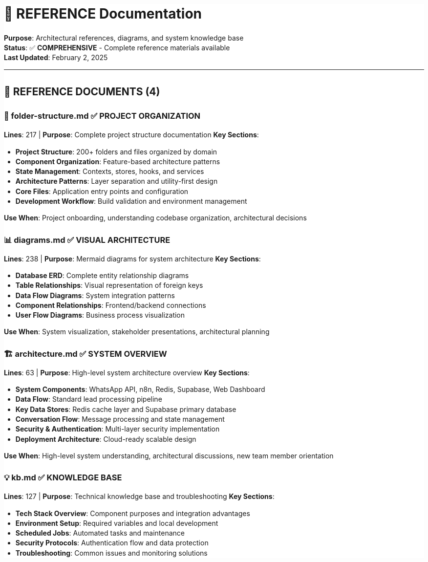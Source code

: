# 📖 REFERENCE Documentation

**Purpose**: Architectural references, diagrams, and system knowledge base  
**Status**: ✅ **COMPREHENSIVE** - Complete reference materials available  
**Last Updated**: February 2, 2025

---

## 📁 **REFERENCE DOCUMENTS (4)**

### **📁 folder-structure.md** ✅ **PROJECT ORGANIZATION**
**Lines**: 217 | **Purpose**: Complete project structure documentation
**Key Sections**:
- **Project Structure**: 200+ folders and files organized by domain
- **Component Organization**: Feature-based architecture patterns
- **State Management**: Contexts, stores, hooks, and services
- **Architecture Patterns**: Layer separation and utility-first design
- **Core Files**: Application entry points and configuration
- **Development Workflow**: Build validation and environment management

**Use When**: Project onboarding, understanding codebase organization, architectural decisions

### **📊 diagrams.md** ✅ **VISUAL ARCHITECTURE**
**Lines**: 238 | **Purpose**: Mermaid diagrams for system architecture
**Key Sections**:
- **Database ERD**: Complete entity relationship diagrams
- **Table Relationships**: Visual representation of foreign keys
- **Data Flow Diagrams**: System integration patterns
- **Component Relationships**: Frontend/backend connections
- **User Flow Diagrams**: Business process visualization

**Use When**: System visualization, stakeholder presentations, architectural planning

### **🏗️ architecture.md** ✅ **SYSTEM OVERVIEW**
**Lines**: 63 | **Purpose**: High-level system architecture overview
**Key Sections**:
- **System Components**: WhatsApp API, n8n, Redis, Supabase, Web Dashboard
- **Data Flow**: Standard lead processing pipeline
- **Key Data Stores**: Redis cache layer and Supabase primary database
- **Conversation Flow**: Message processing and state management
- **Security & Authentication**: Multi-layer security implementation
- **Deployment Architecture**: Cloud-ready scalable design

**Use When**: High-level system understanding, architectural discussions, new team member orientation

### **💡 kb.md** ✅ **KNOWLEDGE BASE**
**Lines**: 127 | **Purpose**: Technical knowledge base and troubleshooting
**Key Sections**:
- **Tech Stack Overview**: Component purposes and integration advantages
- **Environment Setup**: Required variables and local development
- **Scheduled Jobs**: Automated tasks and maintenance
- **Security Protocols**: Authentication flow and data protection
- **Troubleshooting**: Common issues and monitoring solutions
